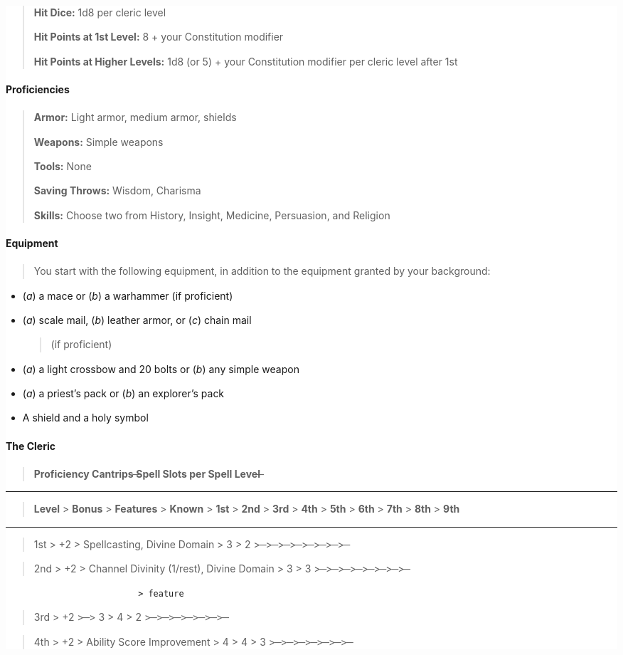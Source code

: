 > **Hit Dice:** 1d8 per cleric level
>
> **Hit Points at 1st Level:** 8 + your Constitution modifier
>
> **Hit Points at Higher Levels:** 1d8 (or 5) + your Constitution
> modifier per cleric level after 1st

#### Proficiencies

> **Armor:** Light armor, medium armor, shields
>
> **Weapons:** Simple weapons
>
> **Tools:** None
>
> **Saving Throws:** Wisdom, Charisma
>
> **Skills:** Choose two from History, Insight, Medicine, Persuasion,
> and Religion

#### Equipment

> You start with the following equipment, in addition to the equipment
> granted by your background:

-   (*a*) a mace or (*b*) a warhammer (if proficient)

-   (*a*) scale mail, (*b*) leather armor, or (*c*) chain mail
    > (if proficient)

-   (*a*) a light crossbow and 20 bolts or (*b*) any simple weapon

-   (*a*) a priest’s pack or (*b*) an explorer’s pack

-   A shield and a holy symbol

#### The Cleric

> **Proficiency Cantrips** ̶**Spell Slots per Spell Level**̶

  ---------------------------------------------------------------------------------------------------------------------------------------------------------------------------------------------------
  > **Level**   > **Bonus**   > **Features**                                > **Known**   > **1st**   > **2nd**   > **3rd**   > **4th**   > **5th**   > **6th**   > **7th**   > **8th**   > **9th**
  ------------- ------------- --------------------------------------------- ------------- ----------- ----------- ----------- ----------- ----------- ----------- ----------- ----------- -----------
  > 1st         > +2          > Spellcasting, Divine Domain                 > 3           > 2         > ̶          > ̶          > ̶          > ̶          > ̶          > ̶          > ̶          > ̶

  > 2nd         > +2          > Channel Divinity (1/rest), Divine Domain    > 3           > 3         > ̶          > ̶          > ̶          > ̶          > ̶          > ̶          > ̶          > ̶

                              > feature                                                                                                                                                   

  > 3rd         > +2          > ̶                                            > 3           > 4         > 2         > ̶          > ̶          > ̶          > ̶          > ̶          > ̶          > ̶

  > 4th         > +2          > Ability Score Improvement                   > 4           > 4         > 3         > ̶          > ̶          > ̶          > ̶          > ̶          > ̶          > ̶
